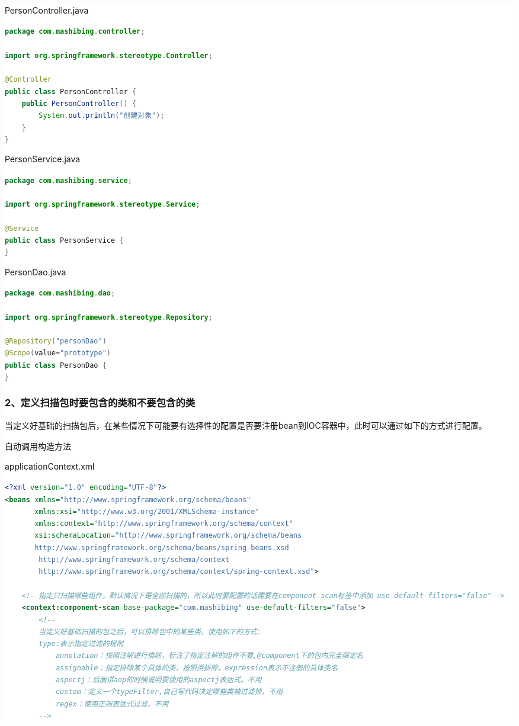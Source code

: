 PersonController.java

```java
package com.mashibing.controller;

import org.springframework.stereotype.Controller;

@Controller
public class PersonController {
    public PersonController() {
        System.out.println("创建对象");
    }
}
```

PersonService.java

```java
package com.mashibing.service;

import org.springframework.stereotype.Service;

@Service
public class PersonService {
}
```

PersonDao.java

```java
package com.mashibing.dao;

import org.springframework.stereotype.Repository;

@Repository("personDao")
@Scope(value="prototype")
public class PersonDao {
}
```

### 2、定义扫描包时要包含的类和不要包含的类

​		当定义好基础的扫描包后，在某些情况下可能要有选择性的配置是否要注册bean到IOC容器中，此时可以通过如下的方式进行配置。

自动调用构造方法

applicationContext.xml

```xml
<?xml version="1.0" encoding="UTF-8"?>
<beans xmlns="http://www.springframework.org/schema/beans"
       xmlns:xsi="http://www.w3.org/2001/XMLSchema-instance"
       xmlns:context="http://www.springframework.org/schema/context"
       xsi:schemaLocation="http://www.springframework.org/schema/beans
       http://www.springframework.org/schema/beans/spring-beans.xsd
        http://www.springframework.org/schema/context
        http://www.springframework.org/schema/context/spring-context.xsd">
    
    <!--指定只扫描哪些组件，默认情况下是全部扫描的，所以此时要配置的话需要在component-scan标签中添加 use-default-filters="false"-->
    <context:component-scan base-package="com.mashibing" use-default-filters="false">
        <!--
        当定义好基础扫描的包之后，可以排除包中的某些类，使用如下的方式:
        type:表示指定过滤的规则
            annotation：按照注解进行排除，标注了指定注解的组件不要,@component下的包内完全限定名
            assignable：指定排除某个具体的类，按照类排除，expression表示不注册的具体类名
            aspectj：后面讲aop的时候说明要使用的aspectj表达式，不用
            custom：定义一个typeFilter,自己写代码决定哪些类被过滤掉，不用
            regex：使用正则表达式过滤，不用
        -->
```
